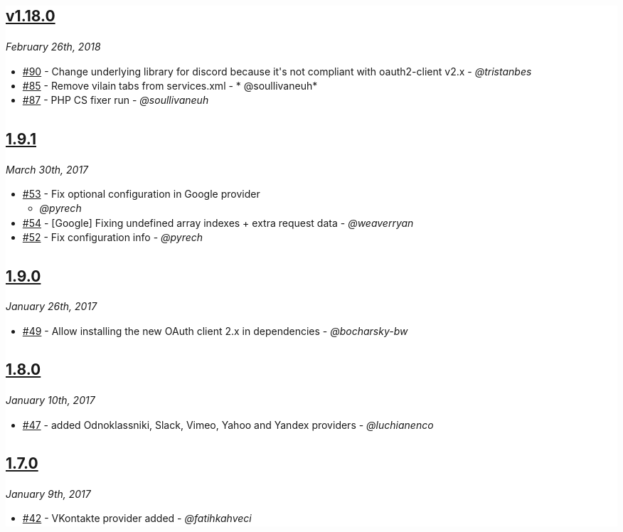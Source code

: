 ## [v1.18.0](https://github.com/symfony/maker-bundle/releases/tag/v1.18.0)

*February 26th, 2018*

- [#90](https://github.com/knpuniversity/oauth2-client-bundle/pull/90) - Change underlying library for discord because
  it's not compliant with oauth2-client v2.x - *@tristanbes*
- [#85](https://github.com/knpuniversity/oauth2-client-bundle/pull/85) - Remove vilain tabs from services.xml - *
  @soullivaneuh*
- [#87](https://github.com/knpuniversity/oauth2-client-bundle/pull/87) - PHP CS fixer run - *@soullivaneuh*

## [1.9.1](https://github.com/symfony/maker-bundle/releases/tag/1.9.1)

*March 30th, 2017*

- [#53](https://github.com/knpuniversity/oauth2-client-bundle/pull/53) - Fix optional configuration in Google provider
  - *@pyrech*
- [#54](https://github.com/knpuniversity/oauth2-client-bundle/pull/54) - [Google] Fixing undefined array indexes + extra
  request data - *@weaverryan*
- [#52](https://github.com/knpuniversity/oauth2-client-bundle/pull/52) - Fix configuration info - *@pyrech*

## [1.9.0](https://github.com/symfony/maker-bundle/releases/tag/1.9.0)

*January 26th, 2017*

- [#49](https://github.com/knpuniversity/oauth2-client-bundle/pull/49) - Allow installing the new OAuth client 2.x in
  dependencies - *@bocharsky-bw*

## [1.8.0](https://github.com/symfony/maker-bundle/releases/tag/1.8.0)

*January 10th, 2017*

- [#47](https://github.com/knpuniversity/oauth2-client-bundle/pull/47) - added Odnoklassniki, Slack, Vimeo, Yahoo and
  Yandex providers - *@luchianenco*

## [1.7.0](https://github.com/symfony/maker-bundle/releases/tag/1.7.0)

*January 9th, 2017*

- [#42](https://github.com/knpuniversity/oauth2-client-bundle/pull/42) - VKontakte provider added - *@fatihkahveci*
